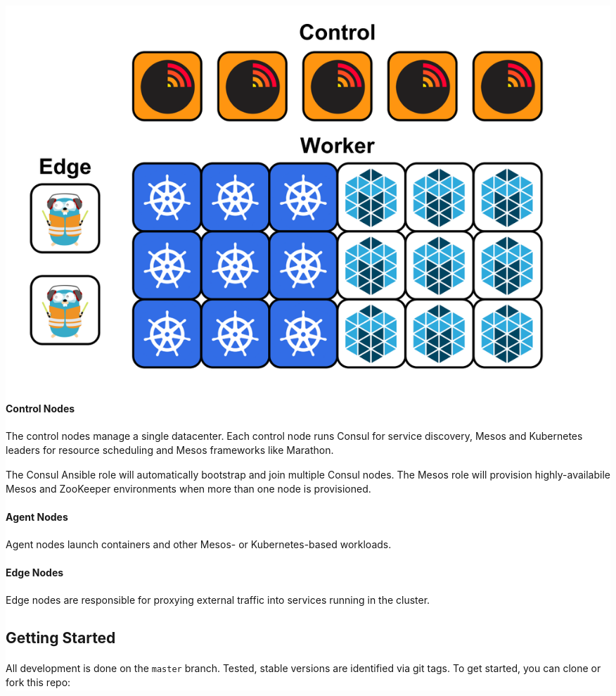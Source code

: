 ![mantl-diagram](docs/_static/mantl-diagram.png)

#### Control Nodes

The control nodes manage a single datacenter. Each control node runs Consul for
service discovery, Mesos and Kubernetes leaders for resource scheduling and
Mesos frameworks like Marathon.

The Consul Ansible role will automatically bootstrap and join multiple Consul
nodes. The Mesos role will provision highly-availabile Mesos and ZooKeeper
environments when more than one node is provisioned.

#### Agent Nodes

Agent nodes launch containers and other Mesos- or Kubernetes-based workloads.

#### Edge Nodes

Edge nodes are responsible for proxying external traffic into services running
in the cluster.

## Getting Started

All development is done on the `master` branch. Tested, stable versions are
identified via git tags. To get started, you can clone or fork this repo:
